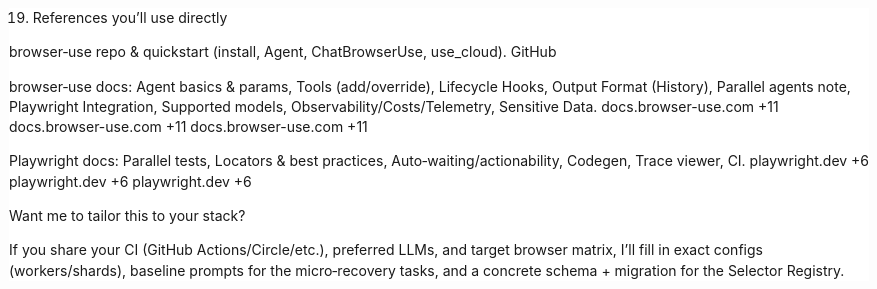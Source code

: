 19) References you’ll use directly

browser‑use repo & quickstart (install, Agent, ChatBrowserUse, use_cloud). 
GitHub

browser‑use docs: Agent basics & params, Tools (add/override), Lifecycle Hooks, Output Format (History), Parallel agents note, Playwright Integration, Supported models, Observability/Costs/Telemetry, Sensitive Data. 
docs.browser-use.com
+11
docs.browser-use.com
+11
docs.browser-use.com
+11

Playwright docs: Parallel tests, Locators & best practices, Auto‑waiting/actionability, Codegen, Trace viewer, CI. 
playwright.dev
+6
playwright.dev
+6
playwright.dev
+6

Want me to tailor this to your stack?

If you share your CI (GitHub Actions/Circle/etc.), preferred LLMs, and target browser matrix, I’ll fill in exact configs (workers/shards), baseline prompts for the micro‑recovery tasks, and a concrete schema + migration for the Selector Registry.